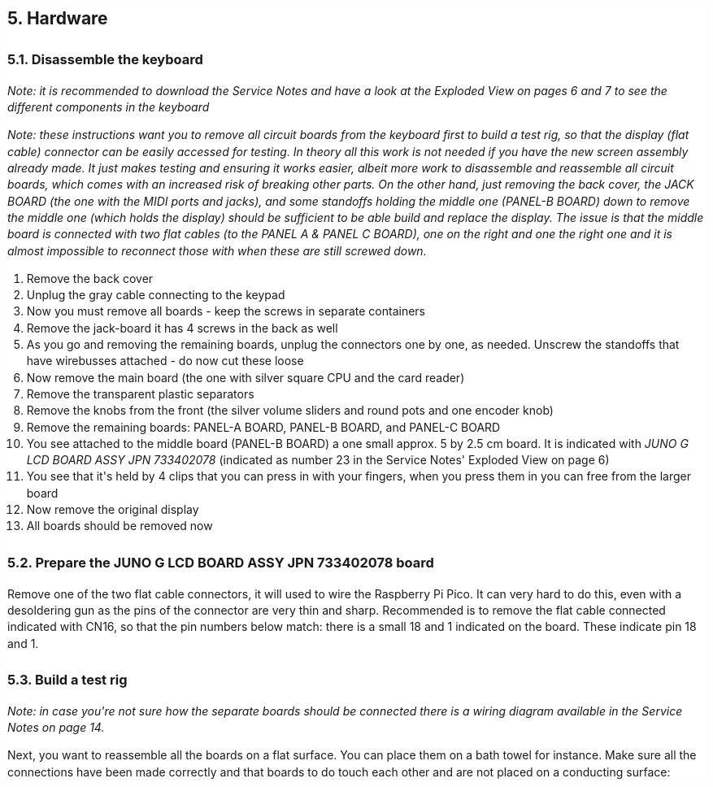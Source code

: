## 5. Hardware

### 5.1. Disassemble the keyboard

_Note: it is recommended to download the Service Notes and have a look at the Exploded View on pages 6 and 7 to see the different components in the keyboard_

_Note: these instructions want you to remove all circuit boards from the keyboard first to build a test rig, so that the display (flat cable) connector can be easily accessed for testing. In theory all this work is not needed if you have the new screen assembly already made. It just makes testing and ensuring it works easier, albeit more work to disassemble and reassemble all circuit boards, which comes with an increased risk of breaking other parts.  On the other hand, just removing the back cover, the JACK BOARD (the one with the MIDI ports and jacks), and some standoffs holding the middle one (PANEL-B BOARD) down to remove the middle one (which holds the display) should be sufficient to be able build and replace the display. The issue is that the middle board is connected with two flat cables (to the PANEL A & PANEL C BOARD), one on the right and one the right one and it is almost impossible to reconnect those with when these are still screwed down._

 1. Remove the back cover
 2. Unplug the gray cable connecting to the keypad
 3. Now you must remove all boards - keep the screws in separate containers
 4. Remove the jack-board it has 4 screws in the back as well
 5. As you go and removing the remaining boards, unplug the connectors one by one, as needed. Unscrew the standoffs that have wirebusses attached - do now cut these loose
 6. Now remove the main board (the one with silver square CPU and the card reader)
 7. Remove the transparent plastic separators
 8. Remove the knobs from the front (the silver volume sliders and round pots and one encoder knob)
 9. Remove the remaining boards: PANEL-A BOARD, PANEL-B BOARD, and PANEL-C BOARD
 10. You see attached to the middle board (PANEL-B BOARD) a one small approx. 5 by 2.5 cm board. It is indicated with _JUNO G LCD BOARD ASSY JPN 733402078_ (indicated as number 23 in the Service Notes' Exploded View on page 6)
 11. You see that it's held by 4 clips that you can press in with your fingers, when you press them in you can free from the larger board
 12. Now remove the original display
 13. All boards should be removed now

### 5.2. Prepare the JUNO G LCD BOARD ASSY JPN 733402078 board
 
 Remove one of the two flat cable connectors, it will used to wire the Raspberry Pi Pico. It can very hard to do this, even with a desoldering gun as the pins of the connector are very thin and sharp. Recommended is to remove the flat cable connected indicated with CN16, so that the pin numbers below match: there is a small 18 and 1 indicated on the board. These indicate pin 18 and 1.

### 5.3. Build a test rig

_Note: in case you're not sure how the separate boards should be connected there is a wiring diagram available in the Service Notes on page 14._

Next, you want to reassemble all the boards on a flat surface. You can place them on a bath towel for instance. Make sure all the connections have been made correctly and that boards to do touch each other and are not placed on a conducting surface:
